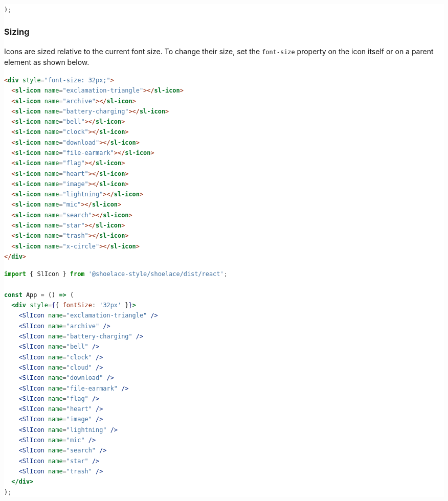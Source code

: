 ```jsx react
);
```

### Sizing

Icons are sized relative to the current font size. To change their size, set the `font-size` property on the icon itself or on a parent element as shown below.

```html preview
<div style="font-size: 32px;">
  <sl-icon name="exclamation-triangle"></sl-icon>
  <sl-icon name="archive"></sl-icon>
  <sl-icon name="battery-charging"></sl-icon>
  <sl-icon name="bell"></sl-icon>
  <sl-icon name="clock"></sl-icon>
  <sl-icon name="download"></sl-icon>
  <sl-icon name="file-earmark"></sl-icon>
  <sl-icon name="flag"></sl-icon>
  <sl-icon name="heart"></sl-icon>
  <sl-icon name="image"></sl-icon>
  <sl-icon name="lightning"></sl-icon>
  <sl-icon name="mic"></sl-icon>
  <sl-icon name="search"></sl-icon>
  <sl-icon name="star"></sl-icon>
  <sl-icon name="trash"></sl-icon>
  <sl-icon name="x-circle"></sl-icon>
</div>
```

```jsx react
import { SlIcon } from '@shoelace-style/shoelace/dist/react';

const App = () => (
  <div style={{ fontSize: '32px' }}>
    <SlIcon name="exclamation-triangle" />
    <SlIcon name="archive" />
    <SlIcon name="battery-charging" />
    <SlIcon name="bell" />
    <SlIcon name="clock" />
    <SlIcon name="cloud" />
    <SlIcon name="download" />
    <SlIcon name="file-earmark" />
    <SlIcon name="flag" />
    <SlIcon name="heart" />
    <SlIcon name="image" />
    <SlIcon name="lightning" />
    <SlIcon name="mic" />
    <SlIcon name="search" />
    <SlIcon name="star" />
    <SlIcon name="trash" />
  </div>
);
```
